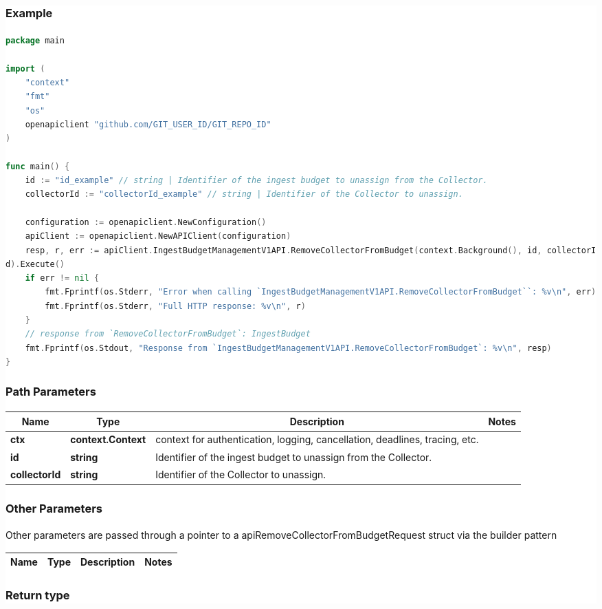 ### Example

```go
package main

import (
	"context"
	"fmt"
	"os"
	openapiclient "github.com/GIT_USER_ID/GIT_REPO_ID"
)

func main() {
	id := "id_example" // string | Identifier of the ingest budget to unassign from the Collector.
	collectorId := "collectorId_example" // string | Identifier of the Collector to unassign.

	configuration := openapiclient.NewConfiguration()
	apiClient := openapiclient.NewAPIClient(configuration)
	resp, r, err := apiClient.IngestBudgetManagementV1API.RemoveCollectorFromBudget(context.Background(), id, collectorId).Execute()
	if err != nil {
		fmt.Fprintf(os.Stderr, "Error when calling `IngestBudgetManagementV1API.RemoveCollectorFromBudget``: %v\n", err)
		fmt.Fprintf(os.Stderr, "Full HTTP response: %v\n", r)
	}
	// response from `RemoveCollectorFromBudget`: IngestBudget
	fmt.Fprintf(os.Stdout, "Response from `IngestBudgetManagementV1API.RemoveCollectorFromBudget`: %v\n", resp)
}
```

### Path Parameters


Name | Type | Description  | Notes
------------- | ------------- | ------------- | -------------
**ctx** | **context.Context** | context for authentication, logging, cancellation, deadlines, tracing, etc.
**id** | **string** | Identifier of the ingest budget to unassign from the Collector. | 
**collectorId** | **string** | Identifier of the Collector to unassign. | 

### Other Parameters

Other parameters are passed through a pointer to a apiRemoveCollectorFromBudgetRequest struct via the builder pattern


Name | Type | Description  | Notes
------------- | ------------- | ------------- | -------------



### Return type
